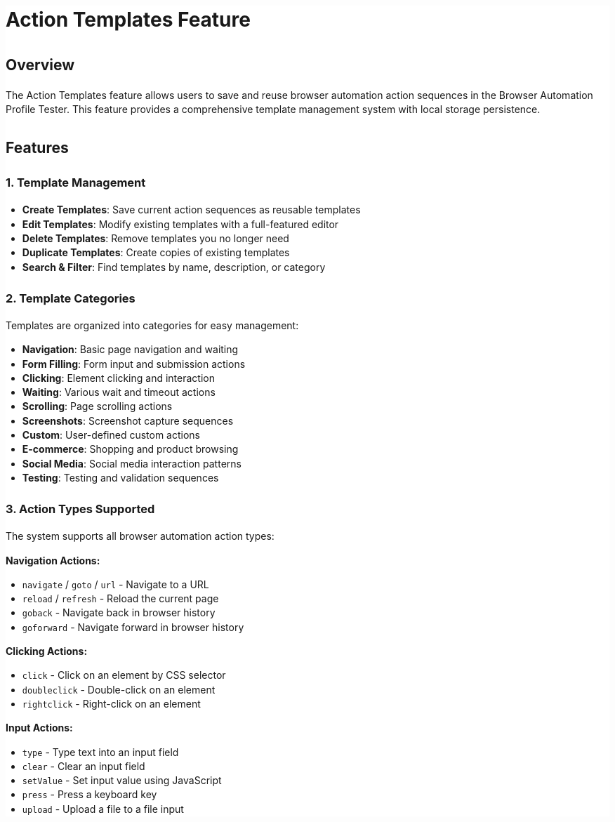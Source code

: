 # Action Templates Feature

## Overview

The Action Templates feature allows users to save and reuse browser automation action sequences in the Browser Automation Profile Tester. This feature provides a comprehensive template management system with local storage persistence.

## Features

### 1. Template Management
- **Create Templates**: Save current action sequences as reusable templates
- **Edit Templates**: Modify existing templates with a full-featured editor
- **Delete Templates**: Remove templates you no longer need
- **Duplicate Templates**: Create copies of existing templates
- **Search & Filter**: Find templates by name, description, or category

### 2. Template Categories
Templates are organized into categories for easy management:
- **Navigation**: Basic page navigation and waiting
- **Form Filling**: Form input and submission actions
- **Clicking**: Element clicking and interaction
- **Waiting**: Various wait and timeout actions
- **Scrolling**: Page scrolling actions
- **Screenshots**: Screenshot capture sequences
- **Custom**: User-defined custom actions
- **E-commerce**: Shopping and product browsing
- **Social Media**: Social media interaction patterns
- **Testing**: Testing and validation sequences

### 3. Action Types Supported
The system supports all browser automation action types:

**Navigation Actions:**
- `navigate` / `goto` / `url` - Navigate to a URL
- `reload` / `refresh` - Reload the current page
- `goback` - Navigate back in browser history
- `goforward` - Navigate forward in browser history

**Clicking Actions:**
- `click` - Click on an element by CSS selector
- `doubleclick` - Double-click on an element
- `rightclick` - Right-click on an element

**Input Actions:**
- `type` - Type text into an input field
- `clear` - Clear an input field
- `setValue` - Set input value using JavaScript
- `press` - Press a keyboard key
- `upload` - Upload a file to a file input
